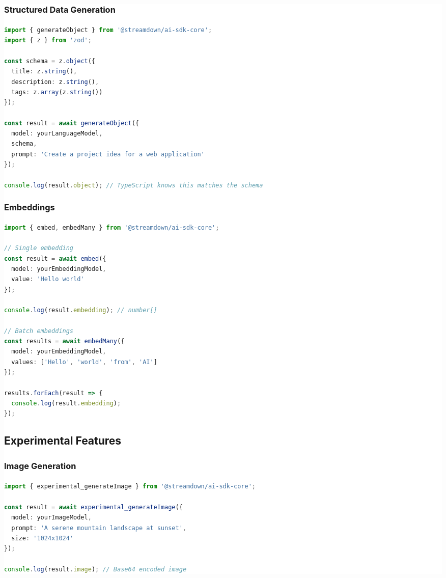 ### Structured Data Generation

```typescript
import { generateObject } from '@streamdown/ai-sdk-core';
import { z } from 'zod';

const schema = z.object({
  title: z.string(),
  description: z.string(),
  tags: z.array(z.string())
});

const result = await generateObject({
  model: yourLanguageModel,
  schema,
  prompt: 'Create a project idea for a web application'
});

console.log(result.object); // TypeScript knows this matches the schema
```

### Embeddings

```typescript
import { embed, embedMany } from '@streamdown/ai-sdk-core';

// Single embedding
const result = await embed({
  model: yourEmbeddingModel,
  value: 'Hello world'
});

console.log(result.embedding); // number[]

// Batch embeddings
const results = await embedMany({
  model: yourEmbeddingModel,
  values: ['Hello', 'world', 'from', 'AI']
});

results.forEach(result => {
  console.log(result.embedding);
});
```

## Experimental Features

### Image Generation

```typescript
import { experimental_generateImage } from '@streamdown/ai-sdk-core';

const result = await experimental_generateImage({
  model: yourImageModel,
  prompt: 'A serene mountain landscape at sunset',
  size: '1024x1024'
});

console.log(result.image); // Base64 encoded image
```
